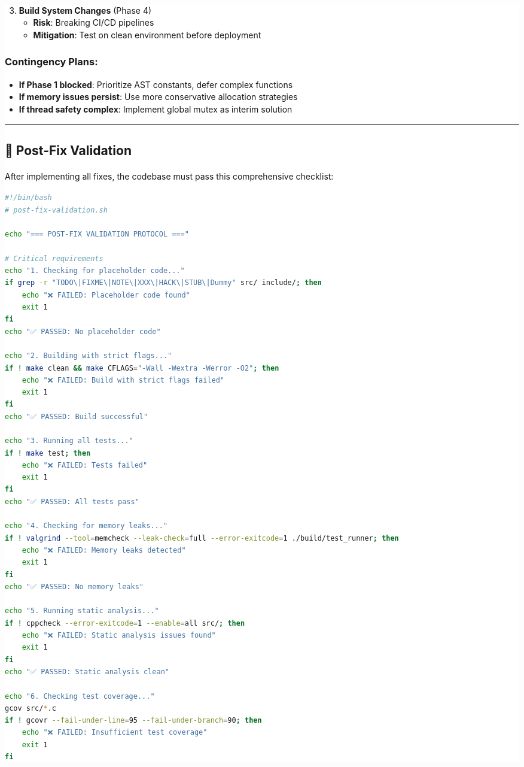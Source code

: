 3. **Build System Changes** (Phase 4)
   - **Risk**: Breaking CI/CD pipelines
   - **Mitigation**: Test on clean environment before deployment

### **Contingency Plans**:

- **If Phase 1 blocked**: Prioritize AST constants, defer complex functions
- **If memory issues persist**: Use more conservative allocation strategies
- **If thread safety complex**: Implement global mutex as interim solution

---

## 📝 **Post-Fix Validation**

After implementing all fixes, the codebase must pass this comprehensive checklist:

```bash
#!/bin/bash
# post-fix-validation.sh

echo "=== POST-FIX VALIDATION PROTOCOL ==="

# Critical requirements
echo "1. Checking for placeholder code..."
if grep -r "TODO\|FIXME\|NOTE\|XXX\|HACK\|STUB\|Dummy" src/ include/; then
    echo "❌ FAILED: Placeholder code found"
    exit 1
fi
echo "✅ PASSED: No placeholder code"

echo "2. Building with strict flags..."
if ! make clean && make CFLAGS="-Wall -Wextra -Werror -O2"; then
    echo "❌ FAILED: Build with strict flags failed"
    exit 1
fi
echo "✅ PASSED: Build successful"

echo "3. Running all tests..."
if ! make test; then
    echo "❌ FAILED: Tests failed"
    exit 1
fi
echo "✅ PASSED: All tests pass"

echo "4. Checking for memory leaks..."
if ! valgrind --tool=memcheck --leak-check=full --error-exitcode=1 ./build/test_runner; then
    echo "❌ FAILED: Memory leaks detected"
    exit 1
fi
echo "✅ PASSED: No memory leaks"

echo "5. Running static analysis..."
if ! cppcheck --error-exitcode=1 --enable=all src/; then
    echo "❌ FAILED: Static analysis issues found"
    exit 1
fi
echo "✅ PASSED: Static analysis clean"

echo "6. Checking test coverage..."
gcov src/*.c
if ! gcovr --fail-under-line=95 --fail-under-branch=90; then
    echo "❌ FAILED: Insufficient test coverage"
    exit 1
fi
```